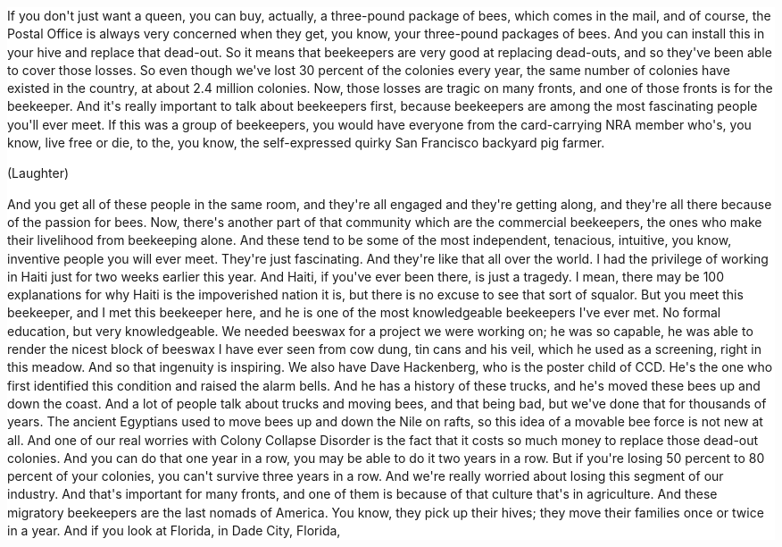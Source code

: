 If you don&#39;t just want a queen, you can buy, actually,
a three-pound package of bees, which comes in the mail, and of course,
the Postal Office is always very concerned when they get,
you know, your three-pound packages of bees.
And you can install this in your hive and replace that dead-out.
So it means that beekeepers are very good at replacing dead-outs,
and so they&#39;ve been able to cover those losses.
So even though we&#39;ve lost 30 percent of the colonies every year,
the same number of colonies have existed in the country,
at about 2.4 million colonies.
Now, those losses are tragic on many fronts,
and one of those fronts is for the beekeeper.
And it&#39;s really important to talk about beekeepers first,
because beekeepers are among the most fascinating people you&#39;ll ever meet.
If this was a group of beekeepers, you would have everyone
from the card-carrying NRA member who&#39;s, you know, live free or die,
to the, you know, the self-expressed quirky San Francisco
backyard pig farmer.

(Laughter)

And you get all of these people in the same room,
and they&#39;re all engaged and they&#39;re getting along,
and they&#39;re all there because of the passion for bees.
Now, there&#39;s another part of that community
which are the commercial beekeepers,
the ones who make their livelihood from beekeeping alone.
And these tend to be some of the most independent, tenacious,
intuitive, you know, inventive people you will ever meet.
They&#39;re just fascinating. And they&#39;re like that all over the world.
I had the privilege of working in Haiti just for two weeks earlier this year.
And Haiti, if you&#39;ve ever been there, is just a tragedy.
I mean, there may be 100 explanations
for why Haiti is the impoverished nation it is,
but there is no excuse to see that sort of squalor.
But you meet this beekeeper, and I met this beekeeper here,
and he is one of the most knowledgeable beekeepers I&#39;ve ever met.
No formal education, but very knowledgeable.
We needed beeswax for a project we were working on; he was so capable,
he was able to render the nicest block of beeswax I have ever seen
from cow dung, tin cans and his veil, which he used as a screening,
right in this meadow. And so that ingenuity is inspiring.
We also have Dave Hackenberg, who is the poster child of CCD.
He&#39;s the one who first identified this condition
and raised the alarm bells.
And he has a history of these trucks,
and he&#39;s moved these bees up and down the coast.
And a lot of people talk about trucks and moving bees,
and that being bad, but we&#39;ve done that for thousands of years.
The ancient Egyptians used to move bees up and down the Nile on rafts,
so this idea of a movable bee force is not new at all.
And one of our real worries with Colony Collapse Disorder
is the fact that it costs so much money to replace those dead-out colonies.
And you can do that one year in a row,
you may be able to do it two years in a row.
But if you&#39;re losing 50 percent to 80 percent of your colonies,
you can&#39;t survive three years in a row. And we&#39;re really worried
about losing this segment of our industry.
And that&#39;s important for many fronts,
and one of them is because of that culture that&#39;s in agriculture.
And these migratory beekeepers are the last nomads of America.
You know, they pick up their hives;
they move their families once or twice in a year.
And if you look at Florida, in Dade City, Florida,